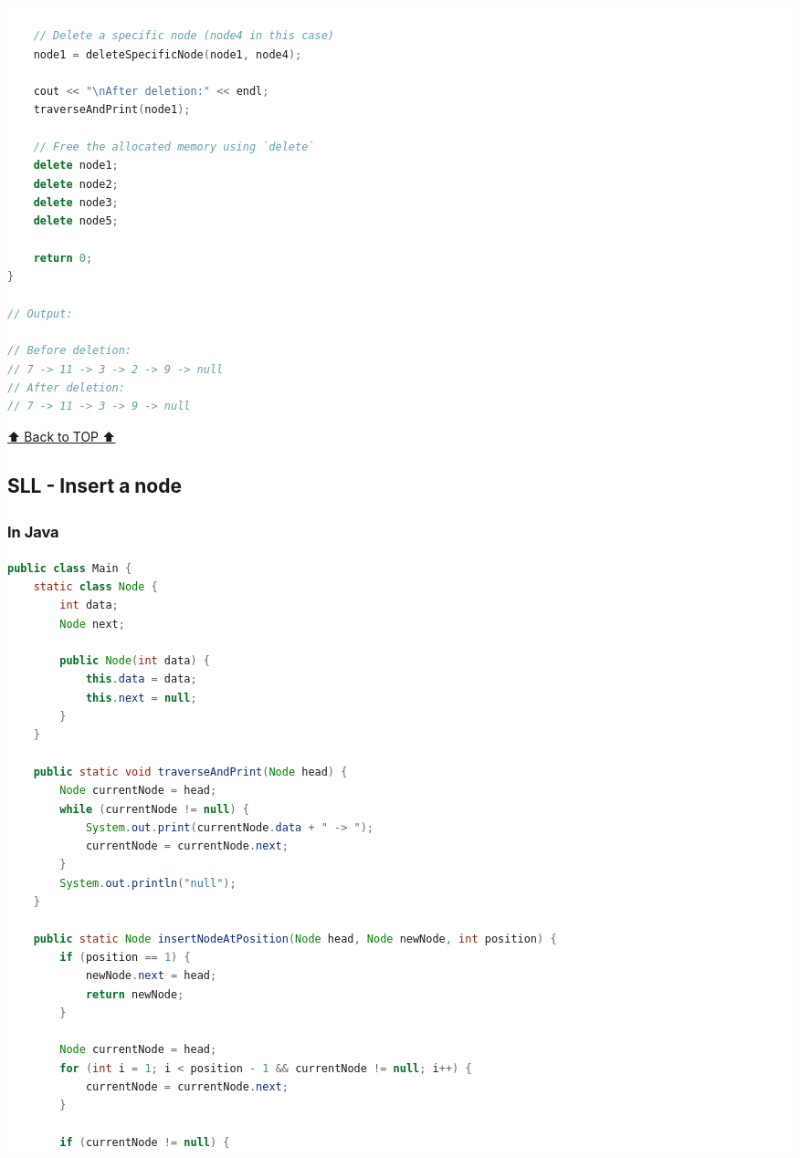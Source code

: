 ```c++

    // Delete a specific node (node4 in this case)
    node1 = deleteSpecificNode(node1, node4);

    cout << "\nAfter deletion:" << endl;
    traverseAndPrint(node1);

    // Free the allocated memory using `delete`
    delete node1;
    delete node2;
    delete node3;
    delete node5;

    return 0;
}

// Output: 

// Before deletion:
// 7 -> 11 -> 3 -> 2 -> 9 -> null
// After deletion:
// 7 -> 11 -> 3 -> 9 -> null
```

[⬆️ Back to TOP ⬆️](#index)

## SLL - Insert a node

### In Java

```java
public class Main {
    static class Node {
        int data;
        Node next;

        public Node(int data) {
            this.data = data;
            this.next = null;
        }
    }

    public static void traverseAndPrint(Node head) {
        Node currentNode = head;
        while (currentNode != null) {
            System.out.print(currentNode.data + " -> ");
            currentNode = currentNode.next;
        }
        System.out.println("null");
    }

    public static Node insertNodeAtPosition(Node head, Node newNode, int position) {
        if (position == 1) {
            newNode.next = head;
            return newNode;
        }

        Node currentNode = head;
        for (int i = 1; i < position - 1 && currentNode != null; i++) {
            currentNode = currentNode.next;
        }

        if (currentNode != null) {
```